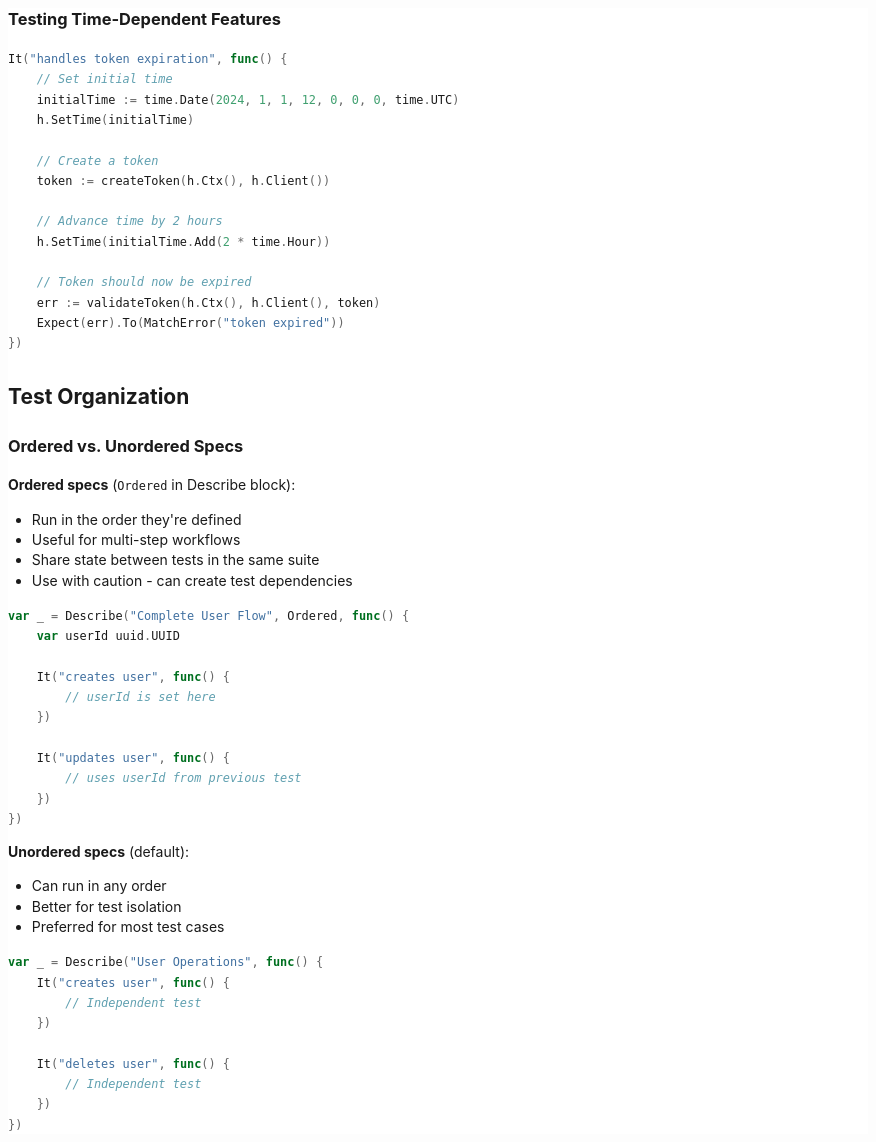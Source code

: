 
### Testing Time-Dependent Features

```go
It("handles token expiration", func() {
    // Set initial time
    initialTime := time.Date(2024, 1, 1, 12, 0, 0, 0, time.UTC)
    h.SetTime(initialTime)

    // Create a token
    token := createToken(h.Ctx(), h.Client())

    // Advance time by 2 hours
    h.SetTime(initialTime.Add(2 * time.Hour))

    // Token should now be expired
    err := validateToken(h.Ctx(), h.Client(), token)
    Expect(err).To(MatchError("token expired"))
})
```

## Test Organization

### Ordered vs. Unordered Specs

**Ordered specs** (`Ordered` in Describe block):
- Run in the order they're defined
- Useful for multi-step workflows
- Share state between tests in the same suite
- Use with caution - can create test dependencies

```go
var _ = Describe("Complete User Flow", Ordered, func() {
    var userId uuid.UUID

    It("creates user", func() {
        // userId is set here
    })

    It("updates user", func() {
        // uses userId from previous test
    })
})
```

**Unordered specs** (default):
- Can run in any order
- Better for test isolation
- Preferred for most test cases

```go
var _ = Describe("User Operations", func() {
    It("creates user", func() {
        // Independent test
    })

    It("deletes user", func() {
        // Independent test
    })
})
```

